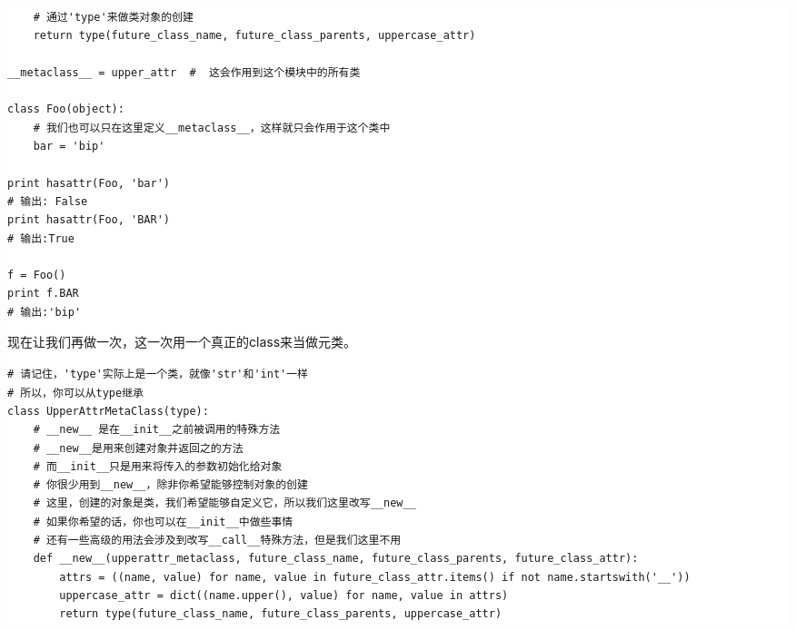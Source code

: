         # 通过'type'来做类对象的创建
        return type(future_class_name, future_class_parents, uppercase_attr)
     
    __metaclass__ = upper_attr  #  这会作用到这个模块中的所有类
     
    class Foo(object):
        # 我们也可以只在这里定义__metaclass__，这样就只会作用于这个类中
        bar = 'bip'

    print hasattr(Foo, 'bar')
    # 输出: False
    print hasattr(Foo, 'BAR')
    # 输出:True
     
    f = Foo()
    print f.BAR
    # 输出:'bip'

现在让我们再做一次，这一次用一个真正的class来当做元类。

    # 请记住，'type'实际上是一个类，就像'str'和'int'一样
    # 所以，你可以从type继承
    class UpperAttrMetaClass(type):
        # __new__ 是在__init__之前被调用的特殊方法
        # __new__是用来创建对象并返回之的方法
        # 而__init__只是用来将传入的参数初始化给对象
        # 你很少用到__new__，除非你希望能够控制对象的创建
        # 这里，创建的对象是类，我们希望能够自定义它，所以我们这里改写__new__
        # 如果你希望的话，你也可以在__init__中做些事情
        # 还有一些高级的用法会涉及到改写__call__特殊方法，但是我们这里不用
        def __new__(upperattr_metaclass, future_class_name, future_class_parents, future_class_attr):
            attrs = ((name, value) for name, value in future_class_attr.items() if not name.startswith('__'))
            uppercase_attr = dict((name.upper(), value) for name, value in attrs)
            return type(future_class_name, future_class_parents, uppercase_attr)
